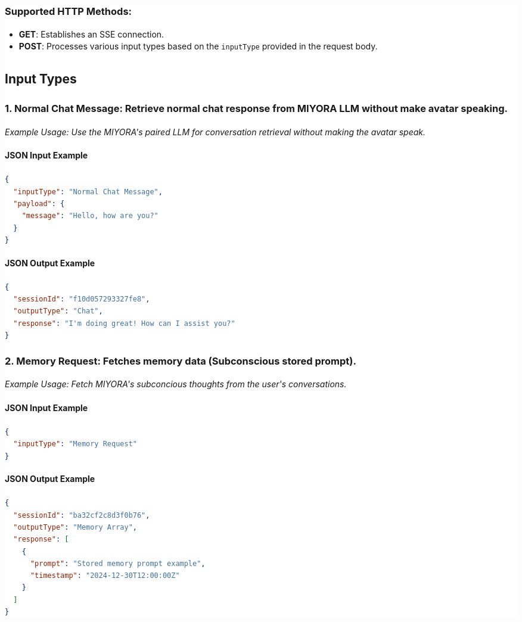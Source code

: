 ### Supported HTTP Methods:

- **GET**: Establishes an SSE connection.
- **POST**: Processes various input types based on the `inputType` provided in the request body.

## Input Types

### 1. **Normal Chat Message**: Retrieve normal chat response from MIYORA LLM without make avatar speaking.

*Example Usage: Use the MIYORA's paired LLM for conversation retrieval without making the avatar speak.*

#### JSON Input Example

```json
{
  "inputType": "Normal Chat Message",
  "payload": {
    "message": "Hello, how are you?"
  }
}
```

#### JSON Output Example

```json
{
  "sessionId": "f10d057293327fe8",
  "outputType": "Chat",
  "response": "I'm doing great! How can I assist you?"
}
```

### 2. **Memory Request**: Fetches memory data (Subconscious stored prompt).

*Example Usage: Fetch MIYORA's subconcious thoughts from the user's conversations.*

#### JSON Input Example

```json
{
  "inputType": "Memory Request"
}
```

#### JSON Output Example

```json
{
  "sessionId": "ba32cf2c8d3f0b76",
  "outputType": "Memory Array",
  "response": [
    {
      "prompt": "Stored memory prompt example",
      "timestamp": "2024-12-30T12:00:00Z"
    }
  ]
}
```
